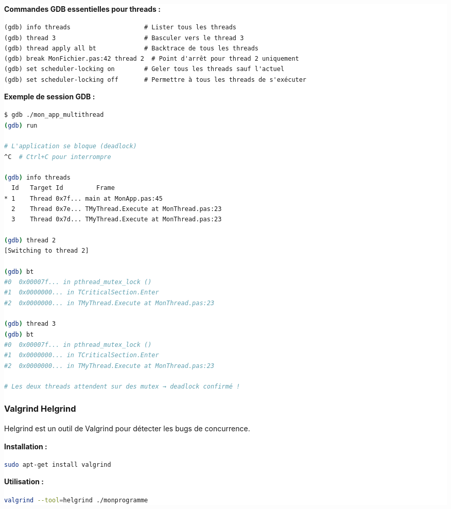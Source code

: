 **Commandes GDB essentielles pour threads :**

```gdb
(gdb) info threads                    # Lister tous les threads
(gdb) thread 3                        # Basculer vers le thread 3
(gdb) thread apply all bt             # Backtrace de tous les threads
(gdb) break MonFichier.pas:42 thread 2  # Point d'arrêt pour thread 2 uniquement
(gdb) set scheduler-locking on        # Geler tous les threads sauf l'actuel
(gdb) set scheduler-locking off       # Permettre à tous les threads de s'exécuter
```

**Exemple de session GDB :**

```bash
$ gdb ./mon_app_multithread
(gdb) run

# L'application se bloque (deadlock)
^C  # Ctrl+C pour interrompre

(gdb) info threads
  Id   Target Id         Frame
* 1    Thread 0x7f... main at MonApp.pas:45
  2    Thread 0x7e... TMyThread.Execute at MonThread.pas:23
  3    Thread 0x7d... TMyThread.Execute at MonThread.pas:23

(gdb) thread 2
[Switching to thread 2]

(gdb) bt
#0  0x00007f... in pthread_mutex_lock ()
#1  0x0000000... in TCriticalSection.Enter
#2  0x0000000... in TMyThread.Execute at MonThread.pas:23

(gdb) thread 3
(gdb) bt
#0  0x00007f... in pthread_mutex_lock ()
#1  0x0000000... in TCriticalSection.Enter
#2  0x0000000... in TMyThread.Execute at MonThread.pas:23

# Les deux threads attendent sur des mutex → deadlock confirmé !
```

### Valgrind Helgrind

Helgrind est un outil de Valgrind pour détecter les bugs de concurrence.

**Installation :**
```bash
sudo apt-get install valgrind
```

**Utilisation :**
```bash
valgrind --tool=helgrind ./monprogramme
```
